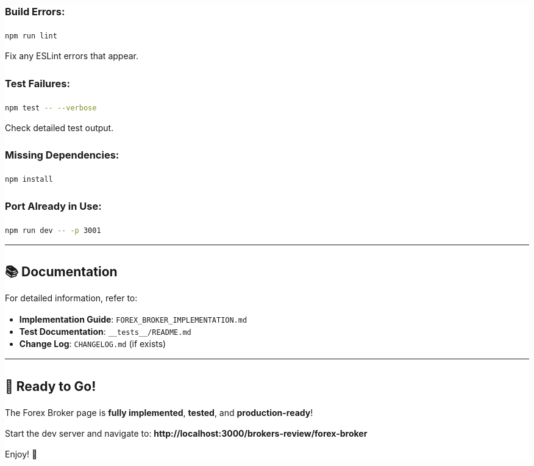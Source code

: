### Build Errors:
```bash
npm run lint
```
Fix any ESLint errors that appear.

### Test Failures:
```bash
npm test -- --verbose
```
Check detailed test output.

### Missing Dependencies:
```bash
npm install
```

### Port Already in Use:
```bash
npm run dev -- -p 3001
```

---

## 📚 Documentation

For detailed information, refer to:
- **Implementation Guide**: `FOREX_BROKER_IMPLEMENTATION.md`
- **Test Documentation**: `__tests__/README.md`
- **Change Log**: `CHANGELOG.md` (if exists)

---

## 🚀 Ready to Go!

The Forex Broker page is **fully implemented**, **tested**, and **production-ready**!

Start the dev server and navigate to:
**http://localhost:3000/brokers-review/forex-broker**

Enjoy! 🎊


